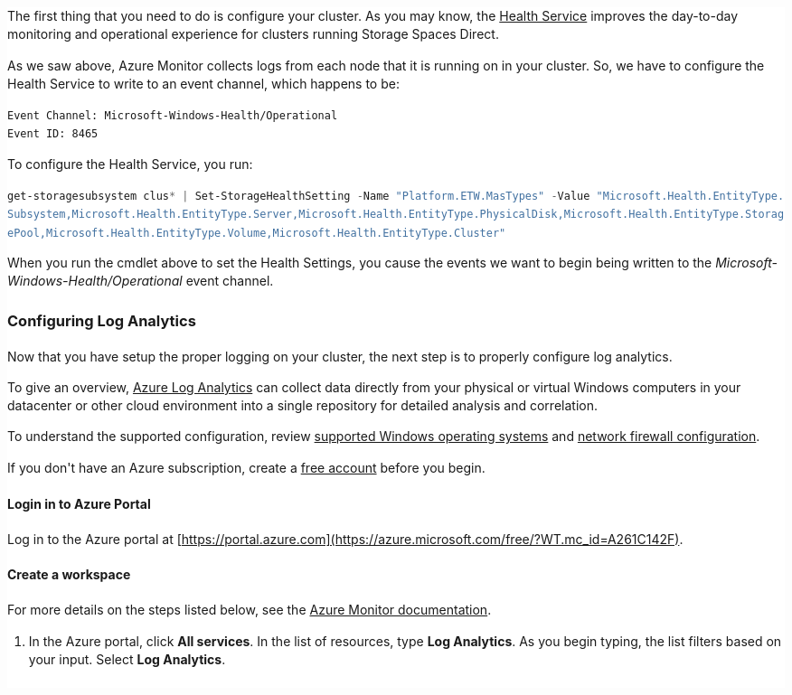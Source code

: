 The first thing that you need to do is configure your cluster. As you may know, the [Health Service](../../failover-clustering/health-service-overview.md) improves the day-to-day monitoring and operational experience for clusters running Storage Spaces Direct.

As we saw above, Azure Monitor collects logs from each node that it is running on in your cluster. So, we have to configure the Health Service to write to an event channel, which happens to be:

```
Event Channel: Microsoft-Windows-Health/Operational
Event ID: 8465
```

To configure the Health Service, you run:

```PowerShell
get-storagesubsystem clus* | Set-StorageHealthSetting -Name "Platform.ETW.MasTypes" -Value "Microsoft.Health.EntityType.Subsystem,Microsoft.Health.EntityType.Server,Microsoft.Health.EntityType.PhysicalDisk,Microsoft.Health.EntityType.StoragePool,Microsoft.Health.EntityType.Volume,Microsoft.Health.EntityType.Cluster"
```

When you run the cmdlet above to set the Health Settings, you cause the events we want to begin being written to the *Microsoft-Windows-Health/Operational* event channel.

### Configuring Log Analytics

Now that you have setup the proper logging on your cluster, the next step is to properly configure log analytics.

To give an overview, [Azure Log Analytics](/azure/azure-monitor/platform/agent-windows) can collect data directly from your physical or virtual Windows computers in your datacenter or other cloud environment into a single repository for detailed analysis and correlation.

To understand the supported configuration, review [supported Windows operating systems](/azure/azure-monitor/platform/log-analytics-agent#supported-windows-operating-systems) and [network firewall configuration](/azure/azure-monitor/platform/log-analytics-agent#network-firewall-requirements).

If you don't have an Azure subscription, create a [free account](https://azure.microsoft.com/free/?WT.mc_id=A261C142F) before you begin.

#### Login in to Azure Portal

Log in to the Azure portal at [https://portal.azure.com](https://azure.microsoft.com/free/?WT.mc_id=A261C142F).

#### Create a workspace

For more details on the steps listed below, see the [Azure Monitor documentation](/azure/azure-monitor/learn/quick-collect-windows-computer).

1. In the Azure portal, click **All services**. In the list of resources, type **Log Analytics**. As you begin typing, the list filters based on your input. Select **Log Analytics**.<br><br>
